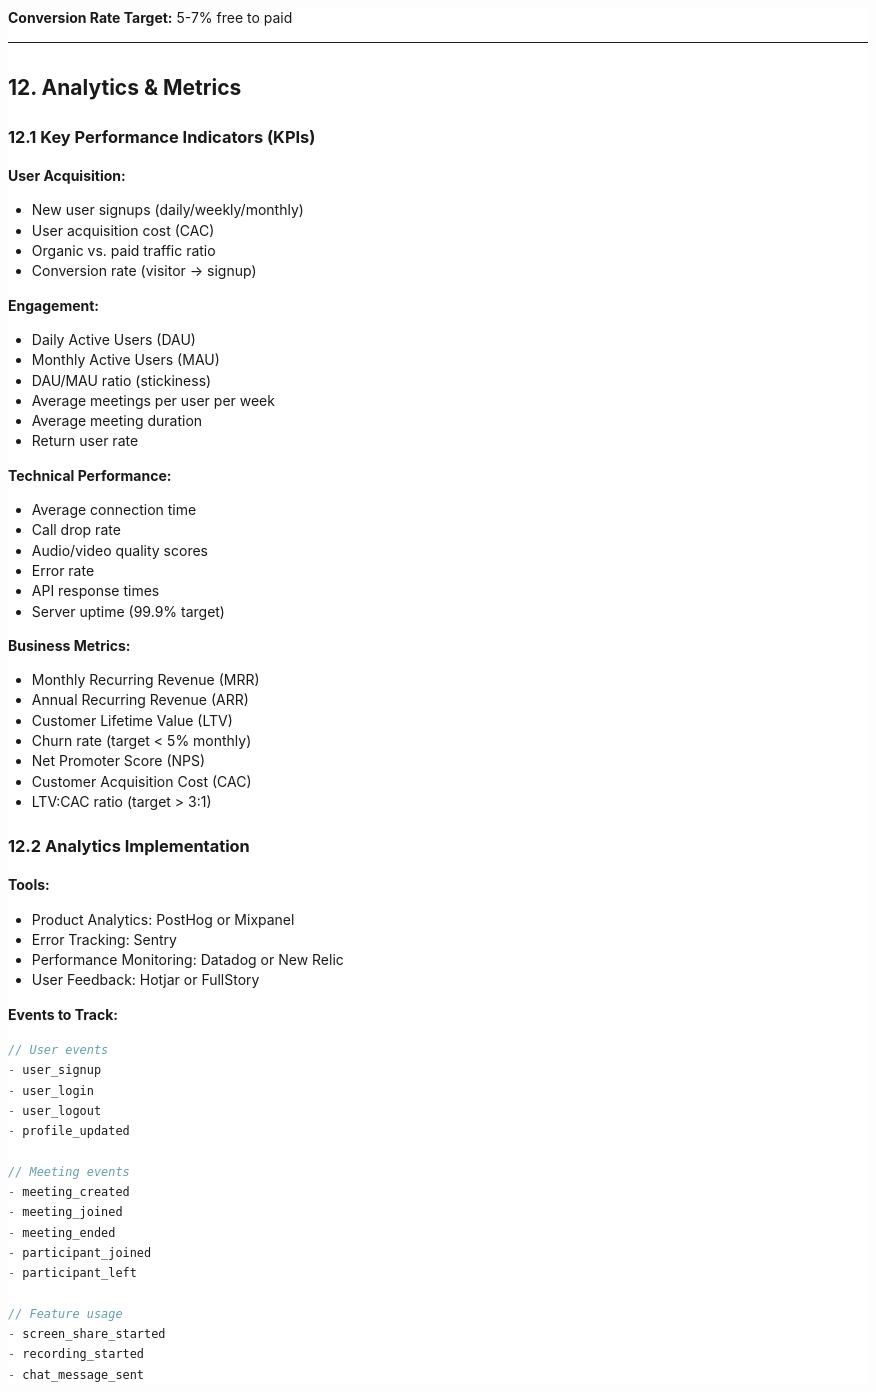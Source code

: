 **Conversion Rate Target:** 5-7% free to paid

---

## 12. Analytics & Metrics

### 12.1 Key Performance Indicators (KPIs)

**User Acquisition:**
- New user signups (daily/weekly/monthly)
- User acquisition cost (CAC)
- Organic vs. paid traffic ratio
- Conversion rate (visitor → signup)

**Engagement:**
- Daily Active Users (DAU)
- Monthly Active Users (MAU)
- DAU/MAU ratio (stickiness)
- Average meetings per user per week
- Average meeting duration
- Return user rate

**Technical Performance:**
- Average connection time
- Call drop rate
- Audio/video quality scores
- Error rate
- API response times
- Server uptime (99.9% target)

**Business Metrics:**
- Monthly Recurring Revenue (MRR)
- Annual Recurring Revenue (ARR)
- Customer Lifetime Value (LTV)
- Churn rate (target < 5% monthly)
- Net Promoter Score (NPS)
- Customer Acquisition Cost (CAC)
- LTV:CAC ratio (target > 3:1)

### 12.2 Analytics Implementation

**Tools:**
- Product Analytics: PostHog or Mixpanel
- Error Tracking: Sentry
- Performance Monitoring: Datadog or New Relic
- User Feedback: Hotjar or FullStory

**Events to Track:**
```javascript
// User events
- user_signup
- user_login
- user_logout
- profile_updated

// Meeting events
- meeting_created
- meeting_joined
- meeting_ended
- participant_joined
- participant_left

// Feature usage
- screen_share_started
- recording_started
- chat_message_sent
```
